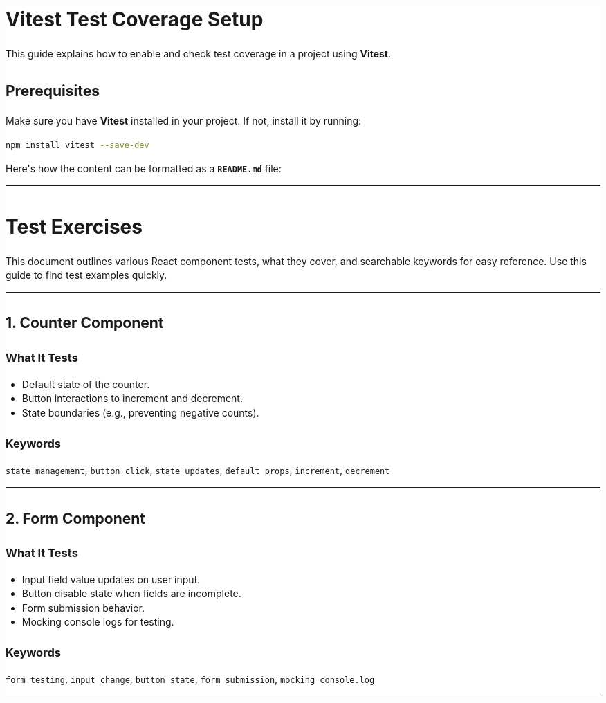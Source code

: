 # Vitest Test Coverage Setup

This guide explains how to enable and check test coverage in a project using **Vitest**.

## Prerequisites

Make sure you have **Vitest** installed in your project. If not, install it by running:

```bash
npm install vitest --save-dev

```

Here's how the content can be formatted as a **`README.md`** file:

---

# Test Exercises

This document outlines various React component tests, what they cover, and searchable keywords for easy reference. Use this guide to find test examples quickly.

---

## 1. Counter Component

### **What It Tests**

- Default state of the counter.
- Button interactions to increment and decrement.
- State boundaries (e.g., preventing negative counts).

### **Keywords**

`state management`, `button click`, `state updates`, `default props`, `increment`, `decrement`

---

## 2. Form Component

### **What It Tests**

- Input field value updates on user input.
- Button disable state when fields are incomplete.
- Form submission behavior.
- Mocking console logs for testing.

### **Keywords**

`form testing`, `input change`, `button state`, `form submission`, `mocking console.log`

---